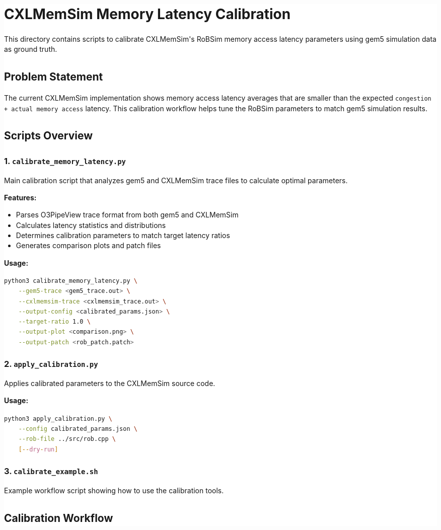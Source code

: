 # CXLMemSim Memory Latency Calibration

This directory contains scripts to calibrate CXLMemSim's RoBSim memory access latency parameters using gem5 simulation data as ground truth.

## Problem Statement

The current CXLMemSim implementation shows memory access latency averages that are smaller than the expected `congestion + actual memory access` latency. This calibration workflow helps tune the RoBSim parameters to match gem5 simulation results.

## Scripts Overview

### 1. `calibrate_memory_latency.py`
Main calibration script that analyzes gem5 and CXLMemSim trace files to calculate optimal parameters.

**Features:**
- Parses O3PipeView trace format from both gem5 and CXLMemSim
- Calculates latency statistics and distributions
- Determines calibration parameters to match target latency ratios
- Generates comparison plots and patch files

**Usage:**
```bash
python3 calibrate_memory_latency.py \
    --gem5-trace <gem5_trace.out> \
    --cxlmemsim-trace <cxlmemsim_trace.out> \
    --output-config <calibrated_params.json> \
    --target-ratio 1.0 \
    --output-plot <comparison.png> \
    --output-patch <rob_patch.patch>
```

### 2. `apply_calibration.py`
Applies calibrated parameters to the CXLMemSim source code.

**Usage:**
```bash
python3 apply_calibration.py \
    --config calibrated_params.json \
    --rob-file ../src/rob.cpp \
    [--dry-run]
```

### 3. `calibrate_example.sh`
Example workflow script showing how to use the calibration tools.

## Calibration Workflow
